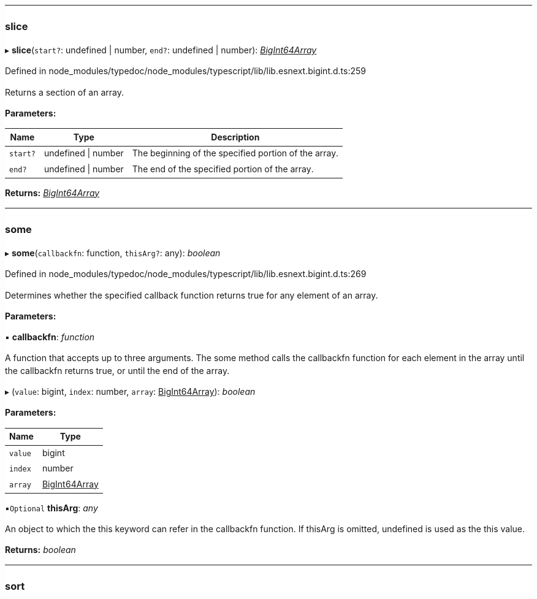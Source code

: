 ___

###  slice

▸ **slice**(`start?`: undefined | number, `end?`: undefined | number): *[BigInt64Array](bigint64array.md)*

Defined in node_modules/typedoc/node_modules/typescript/lib/lib.esnext.bigint.d.ts:259

Returns a section of an array.

**Parameters:**

Name | Type | Description |
------ | ------ | ------ |
`start?` | undefined &#124; number | The beginning of the specified portion of the array. |
`end?` | undefined &#124; number | The end of the specified portion of the array.  |

**Returns:** *[BigInt64Array](bigint64array.md)*

___

###  some

▸ **some**(`callbackfn`: function, `thisArg?`: any): *boolean*

Defined in node_modules/typedoc/node_modules/typescript/lib/lib.esnext.bigint.d.ts:269

Determines whether the specified callback function returns true for any element of an array.

**Parameters:**

▪ **callbackfn**: *function*

A function that accepts up to three arguments. The some method calls the
callbackfn function for each element in the array until the callbackfn returns true, or until
the end of the array.

▸ (`value`: bigint, `index`: number, `array`: [BigInt64Array](bigint64array.md)): *boolean*

**Parameters:**

Name | Type |
------ | ------ |
`value` | bigint |
`index` | number |
`array` | [BigInt64Array](bigint64array.md) |

▪`Optional`  **thisArg**: *any*

An object to which the this keyword can refer in the callbackfn function.
If thisArg is omitted, undefined is used as the this value.

**Returns:** *boolean*

___

###  sort

